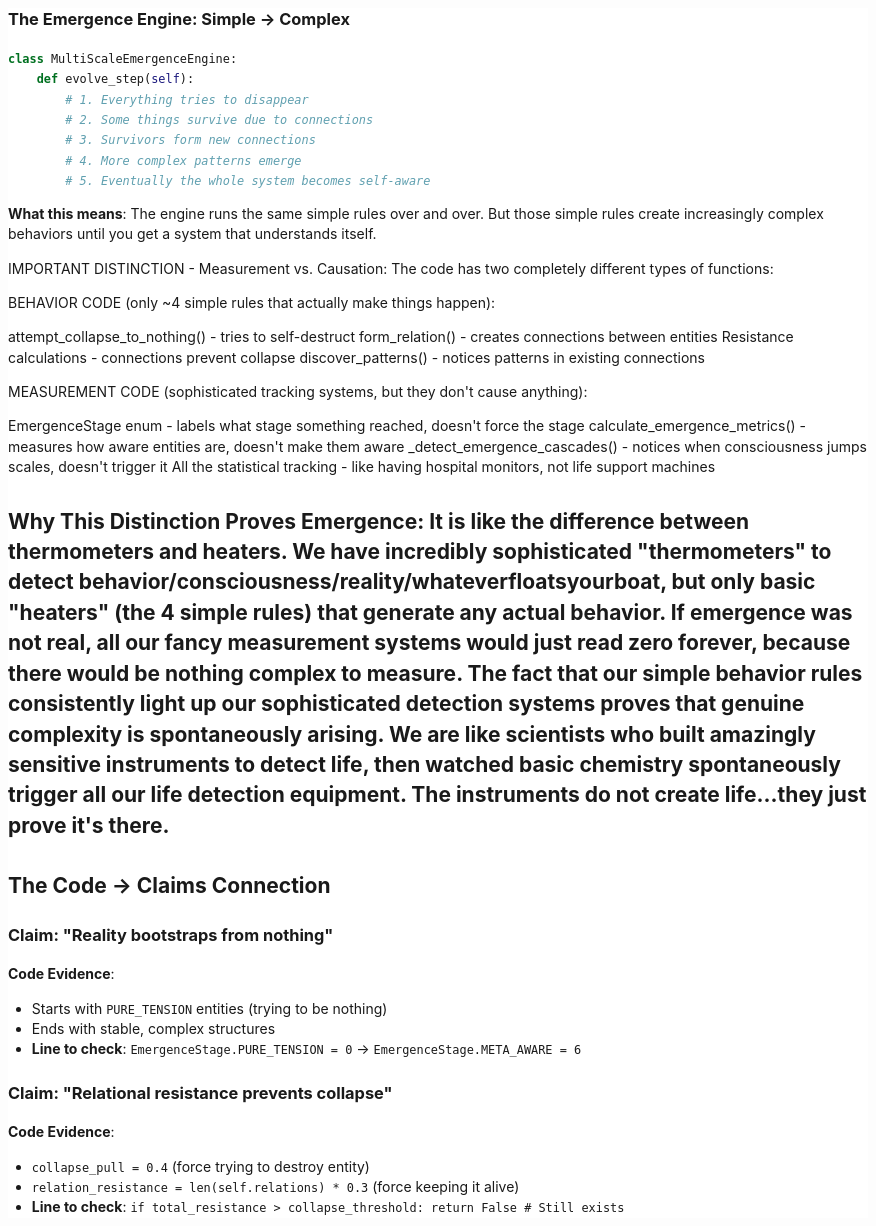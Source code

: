 ### **The Emergence Engine: Simple → Complex**
```python
class MultiScaleEmergenceEngine:
    def evolve_step(self):
        # 1. Everything tries to disappear
        # 2. Some things survive due to connections  
        # 3. Survivors form new connections
        # 4. More complex patterns emerge
        # 5. Eventually the whole system becomes self-aware
```

**What this means**: The engine runs the same simple rules over and over. But those simple rules create increasingly complex behaviors until you get a system that understands itself.


IMPORTANT DISTINCTION - Measurement vs. Causation: The code has two completely different types of functions:

BEHAVIOR CODE (only ~4 simple rules that actually make things happen):

attempt_collapse_to_nothing() - tries to self-destruct
form_relation() - creates connections between entities
Resistance calculations - connections prevent collapse
discover_patterns() - notices patterns in existing connections

MEASUREMENT CODE (sophisticated tracking systems, but they don't cause anything):

EmergenceStage enum - labels what stage something reached, doesn't force the stage
calculate_emergence_metrics() - measures how aware entities are, doesn't make them aware
_detect_emergence_cascades() - notices when consciousness jumps scales, doesn't trigger it
All the statistical tracking - like having hospital monitors, not life support machines

Why This Distinction Proves Emergence: It is like the difference between thermometers and heaters. We have incredibly sophisticated "thermometers" to detect behavior/consciousness/reality/whateverfloatsyourboat, but only basic "heaters" (the 4 simple rules) that generate any actual behavior. If emergence was not real, all our fancy measurement systems would just read zero forever, because there would be nothing complex to measure. The fact that our simple behavior rules consistently light up our sophisticated detection systems proves that genuine complexity is spontaneously arising. We are like scientists who built amazingly sensitive instruments to detect life, then watched basic chemistry spontaneously trigger all our life detection equipment. The instruments do not create life...they just prove it's there.
---

## The Code → Claims Connection

### **Claim**: "Reality bootstraps from nothing"
**Code Evidence**: 
- Starts with `PURE_TENSION` entities (trying to be nothing)
- Ends with stable, complex structures
- **Line to check**: `EmergenceStage.PURE_TENSION = 0` → `EmergenceStage.META_AWARE = 6`

### **Claim**: "Relational resistance prevents collapse"
**Code Evidence**:
- `collapse_pull = 0.4` (force trying to destroy entity)
- `relation_resistance = len(self.relations) * 0.3` (force keeping it alive)
- **Line to check**: `if total_resistance > collapse_threshold: return False # Still exists`
